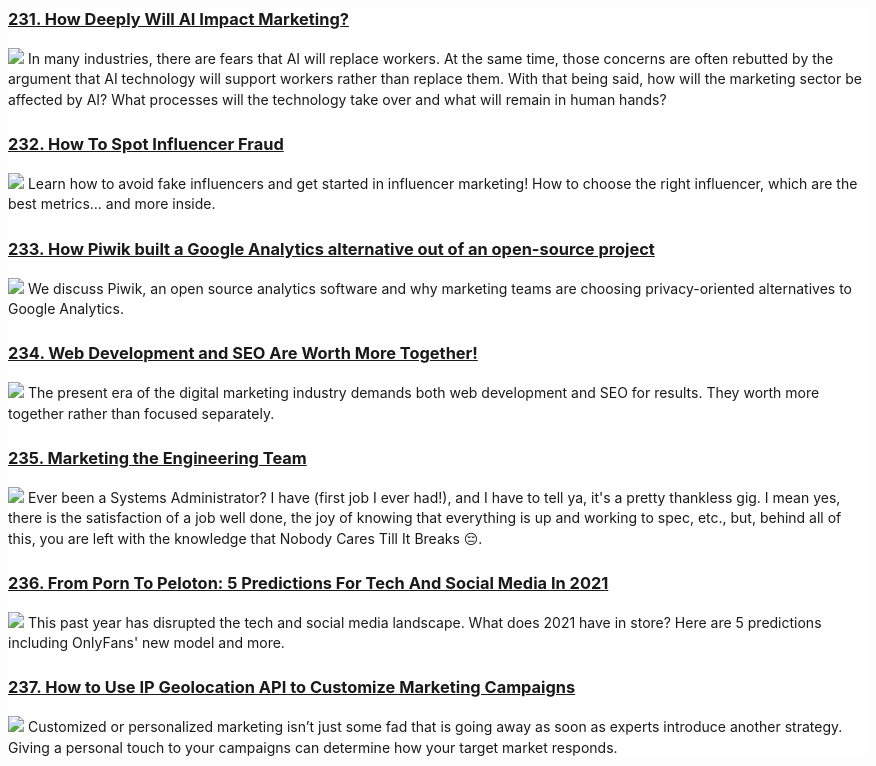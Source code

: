 ### [231. How Deeply Will AI Impact Marketing?](https://hackernoon.com/how-deeply-will-ai-impact-marketing-ii3j3yrt)
![](https://cdn.hackernoon.com/drafts/kmw3yfz.png)
In many industries, there are fears that AI will replace workers. At the same time, those concerns are often rebutted by the argument that AI technology will support workers rather than replace them. With that being said, how will the marketing sector be affected by AI? What processes will the technology take over and what will remain in human hands?

### [232. How To Spot Influencer Fraud](https://hackernoon.com/how-to-spot-influencer-fraud)
![](https://cdn.hackernoon.com/images/wHI11A256RYe3425SAECkPUDkLD2-dkb3nmr.jpeg)
Learn how to avoid fake influencers and get started in influencer marketing! How to choose the right influencer, which are the best metrics… and more inside.

### [233. How Piwik built a Google Analytics alternative out of an open-source project](https://hackernoon.com/how-piwik-built-a-google-analytics-alternative-out-of-an-open-source-project-hb2x35bf)
![](https://cdn.hackernoon.com/images/mvOkYqAhoLOSxkr5SCJA5giaxJY2-y286335y.png)
We discuss Piwik, an open source analytics software and why marketing teams are choosing privacy-oriented alternatives to Google Analytics.

### [234. Web Development and SEO Are Worth More Together!](https://hackernoon.com/web-development-and-seo-are-worth-more-together-zb1p35hk)
![](https://cdn.hackernoon.com/images/xdfUIvMBMrgdPMyZuAyRBlZColX2-ty89344q.jpeg)
The present era of the digital marketing industry demands both web development and SEO for results. They worth more together rather than focused separately.

### [235. Marketing the Engineering Team](https://hackernoon.com/marketing-the-engineering-team-5q4c3v3v)
![](https://cdn.filestackcontent.com/B4PtZA5TSJ6MSZO5IrJr)
Ever been a Systems Administrator?  I have (first job I ever had!), and I have to tell ya, it's a pretty thankless gig.  I mean yes, there is the satisfaction of a job well done, the joy of knowing that everything is up and working to spec, etc., but, behind all of this, you are left with the knowledge that Nobody Cares Till It Breaks 😔.

### [236. From Porn To Peloton: 5 Predictions For Tech And Social Media In 2021](https://hackernoon.com/from-porn-to-peloton-5-predictions-for-tech-and-social-media-in-2021-yt9h31mj)
![](https://cdn.hackernoon.com/images/5TXdLOXAGcZy6b00y7at6PQovaf2-t1n31x4.jpeg)
This past year has disrupted the tech and social media landscape. What does 2021 have in store? Here are 5 predictions including OnlyFans' new model and more.

### [237. How to Use IP Geolocation API to Customize Marketing Campaigns](https://hackernoon.com/how-to-use-ip-geolocation-api-to-customize-marketing-campaigns-ja2r3yiw)
![](https://cdn.hackernoon.com/drafts/hn3a3ybl.png)
Customized or personalized marketing isn’t just some fad that is going away as soon as experts introduce another strategy. Giving a personal touch to your campaigns can determine how your target market responds.
